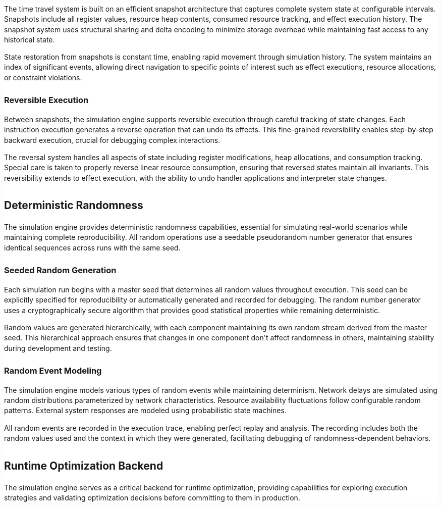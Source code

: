 The time travel system is built on an efficient snapshot architecture that captures complete system state at configurable intervals. Snapshots include all register values, resource heap contents, consumed resource tracking, and effect execution history. The snapshot system uses structural sharing and delta encoding to minimize storage overhead while maintaining fast access to any historical state.

State restoration from snapshots is constant time, enabling rapid movement through simulation history. The system maintains an index of significant events, allowing direct navigation to specific points of interest such as effect executions, resource allocations, or constraint violations.

### Reversible Execution

Between snapshots, the simulation engine supports reversible execution through careful tracking of state changes. Each instruction execution generates a reverse operation that can undo its effects. This fine-grained reversibility enables step-by-step backward execution, crucial for debugging complex interactions.

The reversal system handles all aspects of state including register modifications, heap allocations, and consumption tracking. Special care is taken to properly reverse linear resource consumption, ensuring that reversed states maintain all invariants. This reversibility extends to effect execution, with the ability to undo handler applications and interpreter state changes.

## Deterministic Randomness

The simulation engine provides deterministic randomness capabilities, essential for simulating real-world scenarios while maintaining complete reproducibility. All random operations use a seedable pseudorandom number generator that ensures identical sequences across runs with the same seed.

### Seeded Random Generation

Each simulation run begins with a master seed that determines all random values throughout execution. This seed can be explicitly specified for reproducibility or automatically generated and recorded for debugging. The random number generator uses a cryptographically secure algorithm that provides good statistical properties while remaining deterministic.

Random values are generated hierarchically, with each component maintaining its own random stream derived from the master seed. This hierarchical approach ensures that changes in one component don't affect randomness in others, maintaining stability during development and testing.

### Random Event Modeling

The simulation engine models various types of random events while maintaining determinism. Network delays are simulated using random distributions parameterized by network characteristics. Resource availability fluctuations follow configurable random patterns. External system responses are modeled using probabilistic state machines.

All random events are recorded in the execution trace, enabling perfect replay and analysis. The recording includes both the random values used and the context in which they were generated, facilitating debugging of randomness-dependent behaviors.

## Runtime Optimization Backend

The simulation engine serves as a critical backend for runtime optimization, providing capabilities for exploring execution strategies and validating optimization decisions before committing to them in production.
